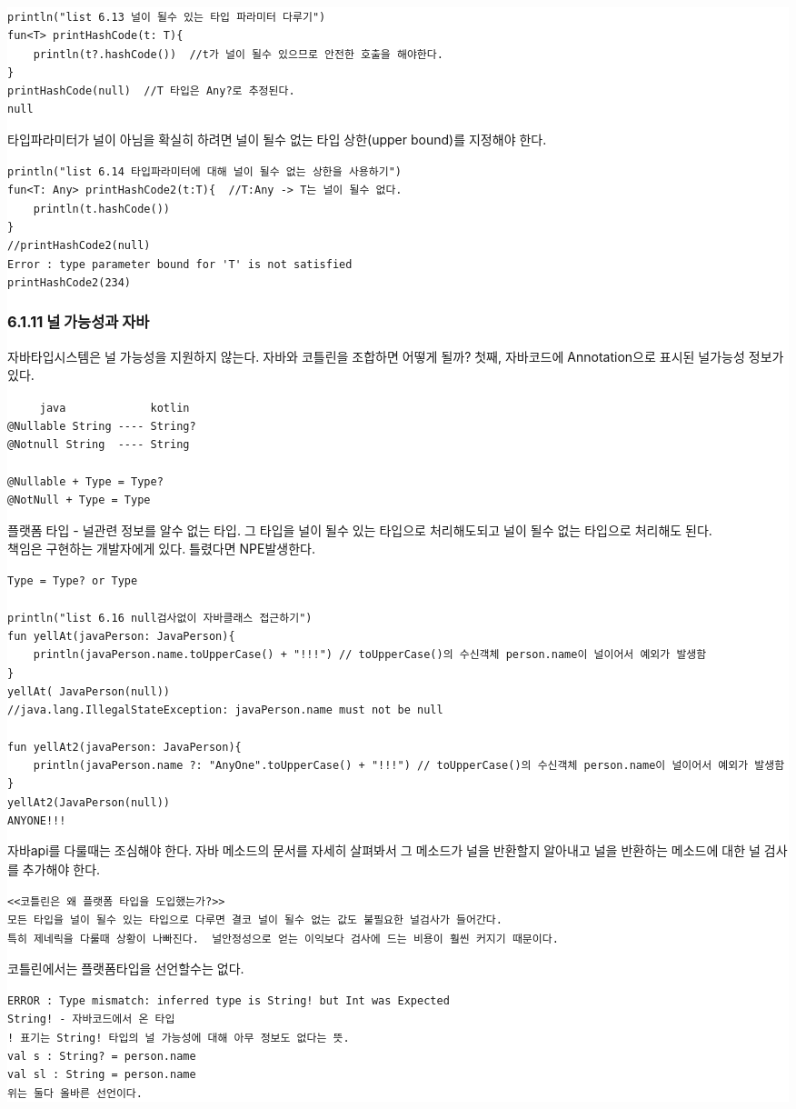     println("list 6.13 널이 될수 있는 타입 파라미터 다루기")
    fun<T> printHashCode(t: T){
        println(t?.hashCode())  //t가 널이 될수 있으므로 안전한 호출을 해야한다.
    }
    printHashCode(null)  //T 타입은 Any?로 추정된다.
    null
타입파라미터가 널이 아님을 확실히 하려면 널이 될수 없는 타입 상한(upper bound)를 지정해야 한다.  

    println("list 6.14 타입파라미터에 대해 널이 될수 없는 상한을 사용하기")
    fun<T: Any> printHashCode2(t:T){  //T:Any -> T는 널이 될수 없다.
        println(t.hashCode())
    }
    //printHashCode2(null)
    Error : type parameter bound for 'T' is not satisfied
    printHashCode2(234)    
### 6.1.11 널 가능성과 자바
자바타입시스템은 널 가능성을 지원하지 않는다. 자바와 코틀린을 조합하면 어떻게 될까?
첫째, 자바코드에 Annotation으로 표시된 널가능성 정보가 있다.
         
         java             kotlin
    @Nullable String ---- String?
    @Notnull String  ---- String

    @Nullable + Type = Type?
    @NotNull + Type = Type
    
플랫폼 타입 - 널관련 정보를 알수 없는 타입.  그 타입을 널이 될수 있는 타입으로 처리해도되고 널이 될수 없는 타입으로 처리해도 된다.  
책임은 구현하는 개발자에게 있다. 틀렸다면 NPE발생한다.

    Type = Type? or Type

    println("list 6.16 null검사없이 자바클래스 접근하기")
    fun yellAt(javaPerson: JavaPerson){
        println(javaPerson.name.toUpperCase() + "!!!") // toUpperCase()의 수신객체 person.name이 널이어서 예외가 발생함
    }
    yellAt( JavaPerson(null))
    //java.lang.IllegalStateException: javaPerson.name must not be null 
    
    fun yellAt2(javaPerson: JavaPerson){
        println(javaPerson.name ?: "AnyOne".toUpperCase() + "!!!") // toUpperCase()의 수신객체 person.name이 널이어서 예외가 발생함
    }
    yellAt2(JavaPerson(null))
    ANYONE!!!

자바api를 다룰때는 조심해야 한다.  자바 메소드의 문서를 자세히 살펴봐서 그 메소드가 널을 반환할지 알아내고 널을 반환하는 메소드에 대한 널 검사를 추가해야 한다.  

    <<코틀린은 왜 플랫폼 타입을 도입했는가?>>
    모든 타입을 널이 될수 있는 타입으로 다루면 결코 널이 될수 없는 값도 불필요한 널검사가 들어간다.  
    특히 제네릭을 다룰때 상황이 나빠진다.  널안정성으로 얻는 이익보다 검사에 드는 비용이 훨씬 커지기 때문이다.  
    
코틀린에서는 플랫폼타입을 선언할수는 없다.

    ERROR : Type mismatch: inferred type is String! but Int was Expected
    String! - 자바코드에서 온 타입 
    ! 표기는 String! 타입의 널 가능성에 대해 아무 정보도 없다는 뜻.    
    val s : String? = person.name
    val sl : String = person.name
    위는 둘다 올바른 선언이다.  
    